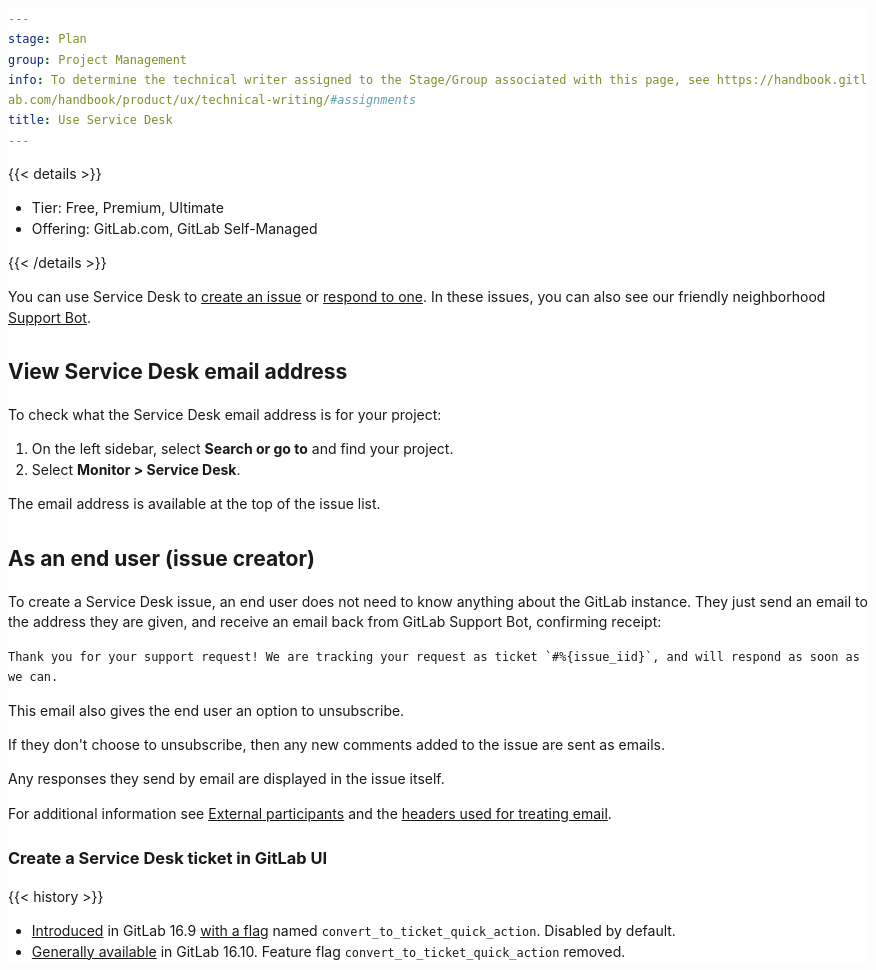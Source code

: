 ```yaml
---
stage: Plan
group: Project Management
info: To determine the technical writer assigned to the Stage/Group associated with this page, see https://handbook.gitlab.com/handbook/product/ux/technical-writing/#assignments
title: Use Service Desk
---
```


{{< details >}}

- Tier: Free, Premium, Ultimate
- Offering: GitLab.com, GitLab Self-Managed

{{< /details >}}

You can use Service Desk to [create an issue](#as-an-end-user-issue-creator) or [respond to one](#as-a-responder-to-the-issue).
In these issues, you can also see our friendly neighborhood [Support Bot](configure.md#support-bot-user).

## View Service Desk email address

To check what the Service Desk email address is for your project:

1. On the left sidebar, select **Search or go to** and find your project.
1. Select **Monitor > Service Desk**.

The email address is available at the top of the issue list.

## As an end user (issue creator)

To create a Service Desk issue, an end user does not need to know anything about
the GitLab instance. They just send an email to the address they are given, and
receive an email back from GitLab Support Bot, confirming receipt:

```plaintext
Thank you for your support request! We are tracking your request as ticket `#%{issue_iid}`, and will respond as soon as we can.
```

This email also gives the end user an option to unsubscribe.

If they don't choose to unsubscribe, then any new comments added to the issue
are sent as emails.

Any responses they send by email are displayed in the issue itself.

For additional information see [External participants](external_participants.md) and the
[headers used for treating email](../../../administration/incoming_email.md#accepted-headers).

### Create a Service Desk ticket in GitLab UI

{{< history >}}

- [Introduced](https://gitlab.com/gitlab-org/gitlab/-/issues/433376) in GitLab 16.9 [with a flag](../../../administration/feature_flags/_index.md) named `convert_to_ticket_quick_action`. Disabled by default.
- [Generally available](https://gitlab.com/gitlab-org/gitlab/-/issues/433376) in GitLab 16.10. Feature flag `convert_to_ticket_quick_action` removed.
